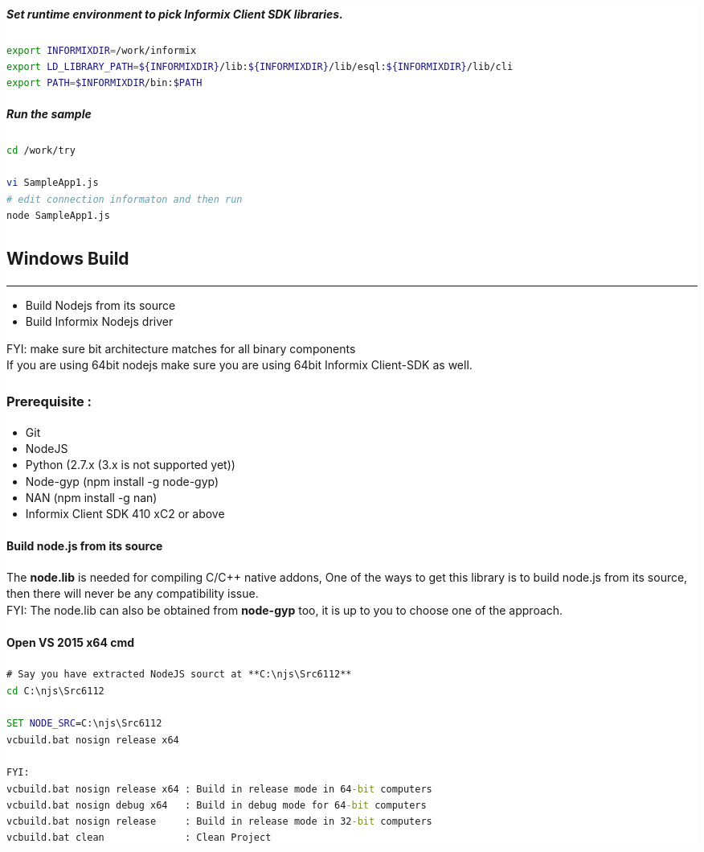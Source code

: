 ##### Set runtime environment to pick Informix Client SDK libraries.
```bash
export INFORMIXDIR=/work/informix
export LD_LIBRARY_PATH=${INFORMIXDIR}/lib:${INFORMIXDIR}/lib/esql:${INFORMIXDIR}/lib/cli
export PATH=$INFORMIXDIR/bin:$PATH
```

##### Run the sample 
```bash
cd /work/try

vi SampleApp1.js
# edit connection informaton and then run
node SampleApp1.js
```


## Windows Build
----------------
* Build Nodejs from its source 
* Build Informix Nodejs driver 

FYI: make sure bit architecture matches for all binary components  
If you are using 64bit nodejs make sure you are using 64bit Informix Client-SDK as well.  


### Prerequisite :
* Git  
* NodeJS
* Python     (2.7.x (3.x is not supported yet))
* Node-gyp   (npm install -g node-gyp)
* NAN        (npm install -g nan)
* Informix Client SDK 410 xC2 or above


#### Build node.js from its source
The **node.lib** is needed for compiling C/C++ native addons, One of the ways to get this library is to build node.js from its source, then there will never be any compatibility issue.  
FYI: The node.lib can also be obtained from **node-gyp** too, it is up to you to choose one of the approach.  


#### Open VS 2015 x64 cmd
```bat
# Say you have extracted NodeJS sourct at **C:\njs\Src6112**
cd C:\njs\Src6112

SET NODE_SRC=C:\njs\Src6112
vcbuild.bat nosign release x64

FYI:
vcbuild.bat nosign release x64 : Build in release mode in 64-bit computers
vcbuild.bat nosign debug x64   : Build in debug mode for 64-bit computers
vcbuild.bat nosign release     : Build in release mode in 32-bit computers
vcbuild.bat clean              : Clean Project
```
